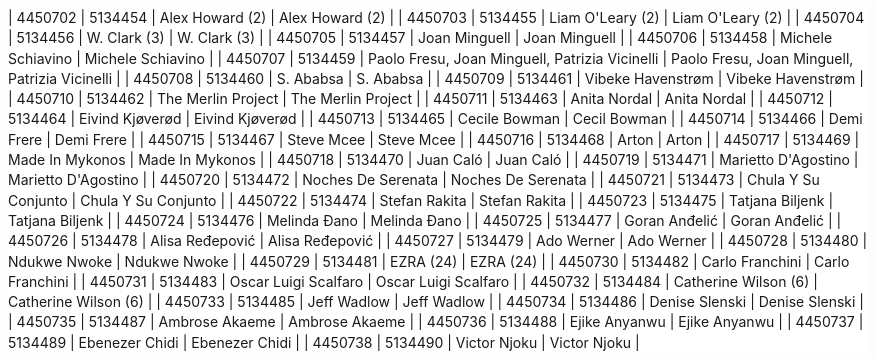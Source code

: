 | 4450702 | 5134454 | Alex Howard (2) | Alex Howard (2) |
| 4450703 | 5134455 | Liam O'Leary (2) | Liam O'Leary (2) |
| 4450704 | 5134456 | W. Clark (3) | W. Clark (3) |
| 4450705 | 5134457 | Joan Minguell | Joan Minguell |
| 4450706 | 5134458 | Michele Schiavino | Michele Schiavino |
| 4450707 | 5134459 | Paolo Fresu, Joan Minguell, Patrizia Vicinelli | Paolo Fresu, Joan Minguell, Patrizia Vicinelli |
| 4450708 | 5134460 | S. Ababsa | S. Ababsa |
| 4450709 | 5134461 | Vibeke Havenstrøm | Vibeke Havenstrøm |
| 4450710 | 5134462 | The Merlin Project | The Merlin Project |
| 4450711 | 5134463 | Anita Nordal | Anita Nordal |
| 4450712 | 5134464 | Eivind Kjøverød | Eivind Kjøverød |
| 4450713 | 5134465 | Cecile Bowman | Cecil Bowman |
| 4450714 | 5134466 | Demi Frere | Demi Frere |
| 4450715 | 5134467 | Steve Mcee | Steve Mcee |
| 4450716 | 5134468 | Arton | Arton |
| 4450717 | 5134469 | Made In Mykonos | Made In Mykonos |
| 4450718 | 5134470 | Juan Caló | Juan Caló |
| 4450719 | 5134471 | Marietto D'Agostino | Marietto D'Agostino |
| 4450720 | 5134472 | Noches De Serenata | Noches De Serenata |
| 4450721 | 5134473 | Chula Y Su Conjunto | Chula Y Su Conjunto |
| 4450722 | 5134474 | Stefan Rakita | Stefan Rakita |
| 4450723 | 5134475 | Tatjana Biljenk | Tatjana Biljenk |
| 4450724 | 5134476 | Melinda Đano | Melinda Đano |
| 4450725 | 5134477 | Goran Anđelić | Goran Anđelić |
| 4450726 | 5134478 | Alisa Ređepović | Alisa Ređepović |
| 4450727 | 5134479 | Ado Werner | Ado Werner |
| 4450728 | 5134480 | Ndukwe Nwoke | Ndukwe Nwoke |
| 4450729 | 5134481 | EZRA (24) | EZRA (24) |
| 4450730 | 5134482 | Carlo Franchini | Carlo Franchini |
| 4450731 | 5134483 | Oscar Luigi Scalfaro | Oscar Luigi Scalfaro |
| 4450732 | 5134484 | Catherine Wilson (6) | Catherine Wilson (6) |
| 4450733 | 5134485 | Jeff Wadlow | Jeff Wadlow |
| 4450734 | 5134486 | Denise Slenski | Denise Slenski |
| 4450735 | 5134487 | Ambrose Akaeme | Ambrose Akaeme |
| 4450736 | 5134488 | Ejike Anyanwu | Ejike Anyanwu |
| 4450737 | 5134489 | Ebenezer Chidi | Ebenezer Chidi |
| 4450738 | 5134490 | Victor Njoku | Victor Njoku |